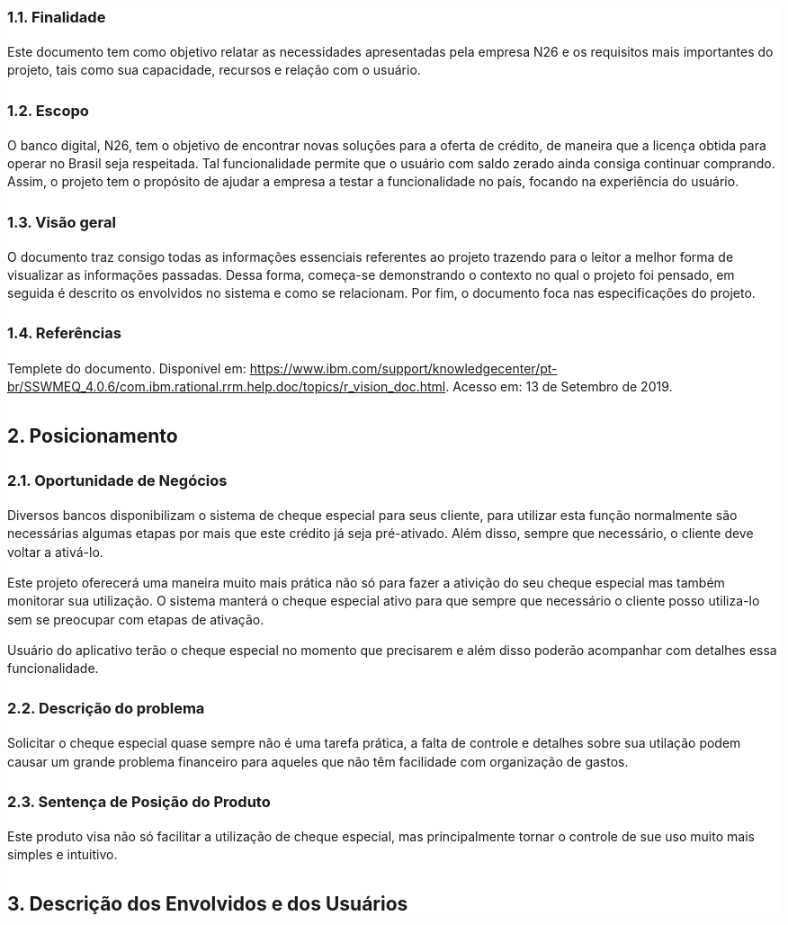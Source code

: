 ### 1.1. Finalidade

Este documento tem como objetivo relatar as necessidades apresentadas pela empresa N26 e os requisitos mais importantes do projeto, tais como sua capacidade, recursos e relação com o usuário. 

### 1.2. Escopo

O banco digital, N26,  tem o objetivo de encontrar novas soluções para a oferta de crédito, de maneira que a licença obtida para operar no Brasil seja respeitada. Tal funcionalidade permite que o usuário com saldo zerado ainda consiga continuar comprando. Assim, o projeto tem  o propósito de ajudar a empresa a testar a funcionalidade no país, focando na experiência do usuário. 

### 1.3. Visão geral

O documento traz consigo todas as informações essenciais referentes ao projeto trazendo para o leitor a melhor forma de visualizar as informações passadas. Dessa forma, começa-se demonstrando o contexto no qual o projeto foi pensado, em seguida é descrito os envolvidos no sistema e como se relacionam. Por fim, o documento foca nas especificações do projeto. 

### 1.4. Referências

Templete do documento. Disponível em: https://www.ibm.com/support/knowledgecenter/pt-br/SSWMEQ_4.0.6/com.ibm.rational.rrm.help.doc/topics/r_vision_doc.html. Acesso em: 13 de Setembro de 2019.

## 2. Posicionamento

### 2.1. Oportunidade de Negócios

Diversos bancos disponibilizam o sistema de cheque especial para seus cliente, para utilizar esta função normalmente são necessárias algumas etapas por mais que este crédito já seja pré-ativado. Além disso, sempre que necessário, o cliente deve voltar a ativá-lo.

Este projeto oferecerá uma maneira muito mais prática não só para fazer a ativição do seu cheque especial mas também monitorar sua utilização. O sistema manterá o cheque especial ativo para que sempre que necessário o cliente posso utiliza-lo sem se preocupar com etapas de ativação.

Usuário do aplicativo terão o cheque especial no momento que precisarem e além disso poderão acompanhar com detalhes essa funcionalidade.

### 2.2. Descrição do problema

Solicitar o cheque especial quase sempre não é uma tarefa prática, a falta de controle e detalhes sobre sua utilação podem causar um grande problema financeiro para aqueles que não têm facilidade com organização de gastos.

### 2.3. Sentença de Posição do Produto

Este produto visa não só facilitar a utilização de cheque especial, mas principalmente tornar o controle de sue uso muito mais simples e intuitivo.

## 3. Descrição dos Envolvidos e dos Usuários
